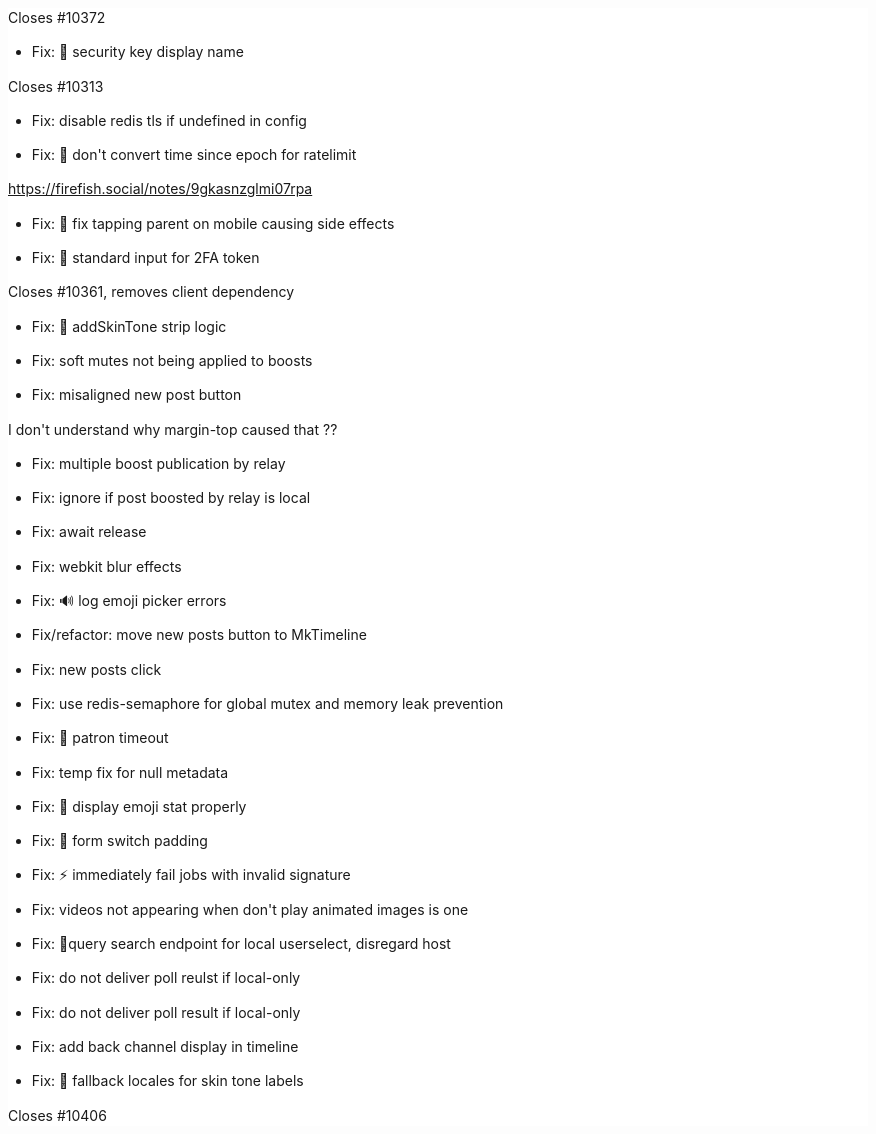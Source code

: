 Closes #10372

- Fix: :bug: security key display name

Closes #10313

- Fix: disable redis tls if undefined in config

- Fix: :bug: don't convert time since epoch for ratelimit

https://firefish.social/notes/9gkasnzglmi07rpa

- Fix: :bug: fix tapping parent on mobile causing side effects

- Fix: :bug: standard input for 2FA token

Closes #10361, removes client dependency

- Fix: :bug: addSkinTone strip logic

- Fix: soft mutes not being applied to boosts

- Fix: misaligned new post button

I don't understand why margin-top caused that ??

- Fix: multiple boost publication by relay

- Fix: ignore if post boosted by relay is local

- Fix: await release

- Fix: webkit blur effects

- Fix: :loud_sound: log emoji picker errors

- Fix/refactor: move new posts button to MkTimeline

- Fix: new posts click

- Fix: use redis-semaphore for global mutex and memory leak prevention

- Fix: :bug: patron timeout

- Fix: temp fix for null metadata

- Fix: :bug: display emoji stat properly

- Fix: :lipstick: form switch padding

- Fix: :zap: immediately fail jobs with invalid signature

- Fix: videos not appearing when don't play animated images is one

- Fix: 🐛query search endpoint for local userselect, disregard host

- Fix: do not deliver poll reulst if local-only

- Fix: do not deliver poll result if local-only

- Fix: add back channel display in timeline

- Fix: :bug: fallback locales for skin tone labels

Closes #10406
